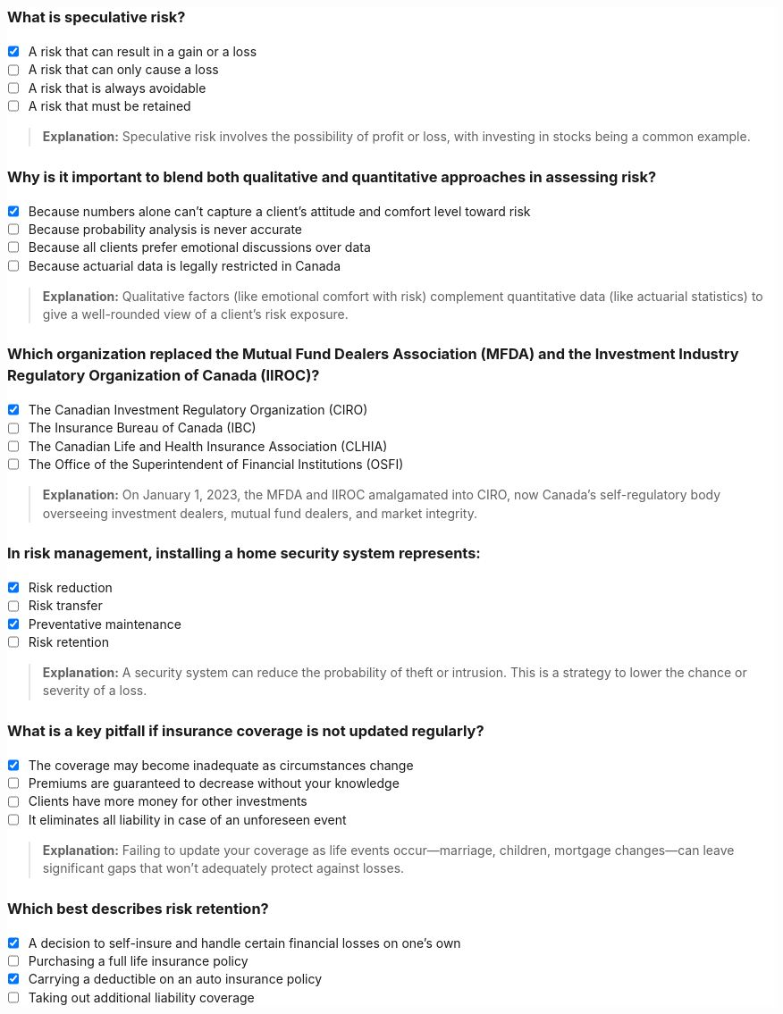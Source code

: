 ### What is speculative risk?
- [x] A risk that can result in a gain or a loss
- [ ] A risk that can only cause a loss
- [ ] A risk that is always avoidable
- [ ] A risk that must be retained

> **Explanation:** Speculative risk involves the possibility of profit or loss, with investing in stocks being a common example.

### Why is it important to blend both qualitative and quantitative approaches in assessing risk?
- [x] Because numbers alone can’t capture a client’s attitude and comfort level toward risk
- [ ] Because probability analysis is never accurate
- [ ] Because all clients prefer emotional discussions over data
- [ ] Because actuarial data is legally restricted in Canada

> **Explanation:** Qualitative factors (like emotional comfort with risk) complement quantitative data (like actuarial statistics) to give a well-rounded view of a client’s risk exposure.

### Which organization replaced the Mutual Fund Dealers Association (MFDA) and the Investment Industry Regulatory Organization of Canada (IIROC)?
- [x] The Canadian Investment Regulatory Organization (CIRO)
- [ ] The Insurance Bureau of Canada (IBC)
- [ ] The Canadian Life and Health Insurance Association (CLHIA)
- [ ] The Office of the Superintendent of Financial Institutions (OSFI)

> **Explanation:** On January 1, 2023, the MFDA and IIROC amalgamated into CIRO, now Canada’s self-regulatory body overseeing investment dealers, mutual fund dealers, and market integrity.

### In risk management, installing a home security system represents:
- [x] Risk reduction
- [ ] Risk transfer
- [x] Preventative maintenance
- [ ] Risk retention

> **Explanation:** A security system can reduce the probability of theft or intrusion. This is a strategy to lower the chance or severity of a loss.

### What is a key pitfall if insurance coverage is not updated regularly?
- [x] The coverage may become inadequate as circumstances change
- [ ] Premiums are guaranteed to decrease without your knowledge
- [ ] Clients have more money for other investments
- [ ] It eliminates all liability in case of an unforeseen event

> **Explanation:** Failing to update your coverage as life events occur—marriage, children, mortgage changes—can leave significant gaps that won’t adequately protect against losses.

### Which best describes risk retention?
- [x] A decision to self-insure and handle certain financial losses on one’s own
- [ ] Purchasing a full life insurance policy
- [x] Carrying a deductible on an auto insurance policy
- [ ] Taking out additional liability coverage

